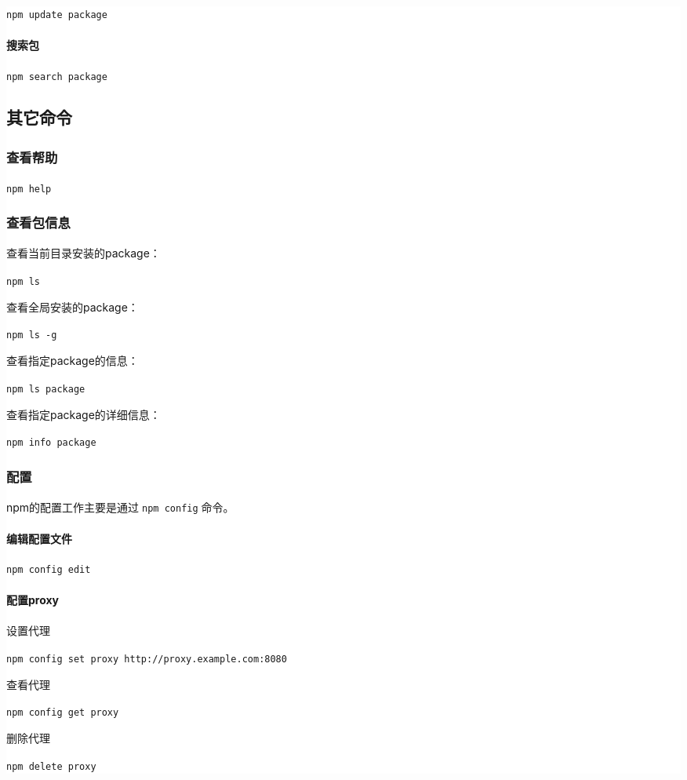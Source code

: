 ```
npm update package
```

#### 搜索包 ####
```
npm search package
```


## 其它命令 ##

### 查看帮助 ###
```
npm help
```

### 查看包信息 ###

查看当前目录安装的package：
```
npm ls
```
查看全局安装的package：
```
npm ls -g
```
查看指定package的信息：
```
npm ls package
```
查看指定package的详细信息：
```
npm info package
```

### 配置 ###
npm的配置工作主要是通过 `npm config` 命令。

#### 编辑配置文件 ####
```
npm config edit
```

#### 配置proxy ####

设置代理
```
npm config set proxy http://proxy.example.com:8080
```
查看代理
```
npm config get proxy
```
删除代理
```
npm delete proxy
```
